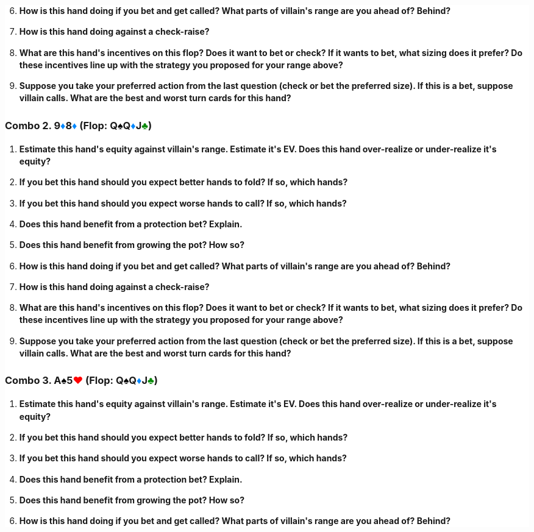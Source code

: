 6. **How is this hand doing if you bet and get called? What parts of villain's range are you ahead of? Behind?**

7. **How is this hand doing against a check-raise?**

8. **What are this hand's incentives on this flop? Does it want to bet or check? If it wants to bet, what sizing does it prefer? Do these incentives line up with the strategy you proposed for your range above?**

9. **Suppose you take your preferred action from the last question (check or bet the preferred size). If this is a bet, suppose villain calls. What are the best and worst turn cards for this hand?**

### Combo 2. <b>9<span style="color:#0088ff;">&diams;</span>8<span style="color:#0088ff;">&diams;</span></b>    (Flop: Q<span style="color:#000000;">&spades;</span>Q<span style="color:#0088ff;">&diams;</span>J<span style="color:#008800;">&clubs;</span>)

1. **Estimate this hand's equity against villain's range. Estimate it's EV. Does this hand over-realize or under-realize it's equity?**

2. **If you bet this hand should you expect better hands to fold? If so, which hands?**

3. **If you bet this hand should you expect worse hands to call? If so, which hands?**

4. **Does this hand benefit from a protection bet? Explain.**

5. **Does this hand benefit from growing the pot? How so?**

6. **How is this hand doing if you bet and get called? What parts of villain's range are you ahead of? Behind?**

7. **How is this hand doing against a check-raise?**

8. **What are this hand's incentives on this flop? Does it want to bet or check? If it wants to bet, what sizing does it prefer? Do these incentives line up with the strategy you proposed for your range above?**

9. **Suppose you take your preferred action from the last question (check or bet the preferred size). If this is a bet, suppose villain calls. What are the best and worst turn cards for this hand?**

### Combo 3. <b>A<span style="color:#000000;">&spades;</span>5<span style="color:#ff0000;">&hearts;</span></b>    (Flop: Q<span style="color:#000000;">&spades;</span>Q<span style="color:#0088ff;">&diams;</span>J<span style="color:#008800;">&clubs;</span>)

1. **Estimate this hand's equity against villain's range. Estimate it's EV. Does this hand over-realize or under-realize it's equity?**

2. **If you bet this hand should you expect better hands to fold? If so, which hands?**

3. **If you bet this hand should you expect worse hands to call? If so, which hands?**

4. **Does this hand benefit from a protection bet? Explain.**

5. **Does this hand benefit from growing the pot? How so?**

6. **How is this hand doing if you bet and get called? What parts of villain's range are you ahead of? Behind?**
